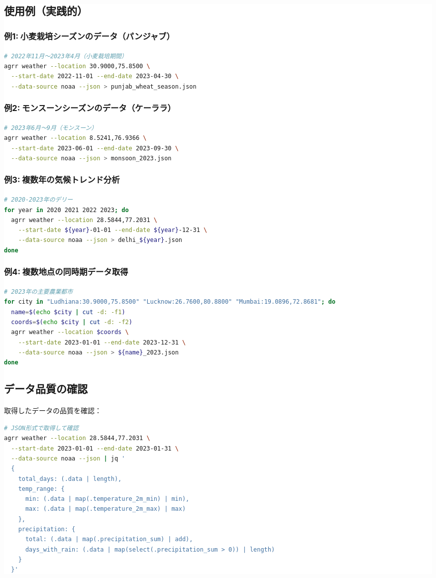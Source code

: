 ## 使用例（実践的）

### 例1: 小麦栽培シーズンのデータ（パンジャブ）

```bash
# 2022年11月〜2023年4月（小麦栽培期間）
agrr weather --location 30.9000,75.8500 \
  --start-date 2022-11-01 --end-date 2023-04-30 \
  --data-source noaa --json > punjab_wheat_season.json
```

### 例2: モンスーンシーズンのデータ（ケーララ）

```bash
# 2023年6月〜9月（モンスーン）
agrr weather --location 8.5241,76.9366 \
  --start-date 2023-06-01 --end-date 2023-09-30 \
  --data-source noaa --json > monsoon_2023.json
```

### 例3: 複数年の気候トレンド分析

```bash
# 2020-2023年のデリー
for year in 2020 2021 2022 2023; do
  agrr weather --location 28.5844,77.2031 \
    --start-date ${year}-01-01 --end-date ${year}-12-31 \
    --data-source noaa --json > delhi_${year}.json
done
```

### 例4: 複数地点の同時期データ取得

```bash
# 2023年の主要農業都市
for city in "Ludhiana:30.9000,75.8500" "Lucknow:26.7600,80.8800" "Mumbai:19.0896,72.8681"; do
  name=$(echo $city | cut -d: -f1)
  coords=$(echo $city | cut -d: -f2)
  agrr weather --location $coords \
    --start-date 2023-01-01 --end-date 2023-12-31 \
    --data-source noaa --json > ${name}_2023.json
done
```

## データ品質の確認

取得したデータの品質を確認：

```bash
# JSON形式で取得して確認
agrr weather --location 28.5844,77.2031 \
  --start-date 2023-01-01 --end-date 2023-01-31 \
  --data-source noaa --json | jq '
  {
    total_days: (.data | length),
    temp_range: {
      min: (.data | map(.temperature_2m_min) | min),
      max: (.data | map(.temperature_2m_max) | max)
    },
    precipitation: {
      total: (.data | map(.precipitation_sum) | add),
      days_with_rain: (.data | map(select(.precipitation_sum > 0)) | length)
    }
  }'
```
